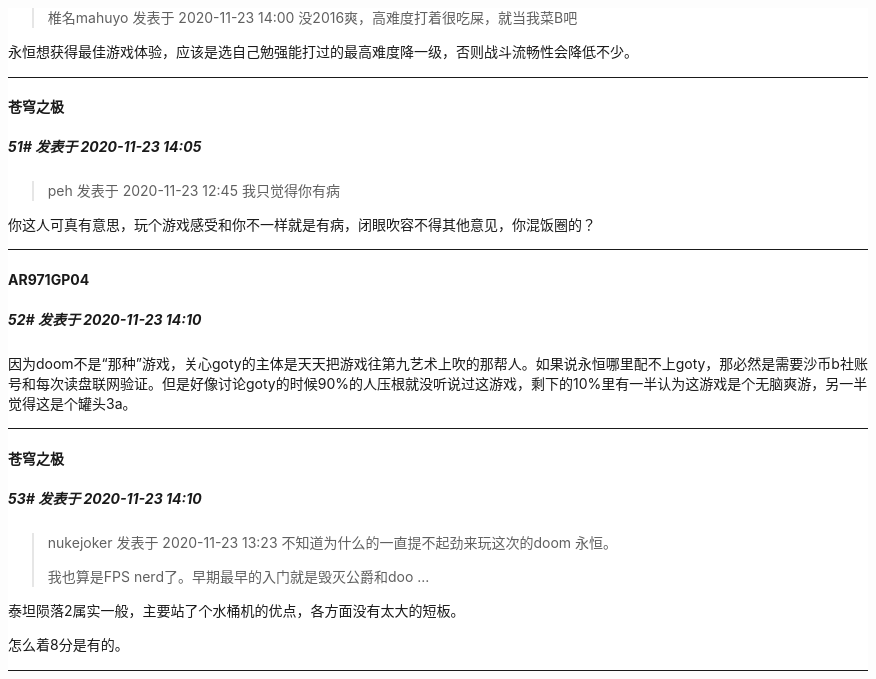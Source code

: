 

<blockquote>椎名mahuyo 发表于 2020-11-23 14:00
没2016爽，高难度打着很吃屎，就当我菜B吧</blockquote>
永恒想获得最佳游戏体验，应该是选自己勉强能打过的最高难度降一级，否则战斗流畅性会降低不少。







*****

####  苍穹之极  
##### 51#       发表于 2020-11-23 14:05



<blockquote>peh 发表于 2020-11-23 12:45
我只觉得你有病</blockquote>
你这人可真有意思，玩个游戏感受和你不一样就是有病，闭眼吹容不得其他意见，你混饭圈的？







*****

####  AR971GP04  
##### 52#       发表于 2020-11-23 14:10




因为doom不是“那种”游戏，关心goty的主体是天天把游戏往第九艺术上吹的那帮人。如果说永恒哪里配不上goty，那必然是需要沙币b社账号和每次读盘联网验证。但是好像讨论goty的时候90%的人压根就没听说过这游戏，剩下的10%里有一半认为这游戏是个无脑爽游，另一半觉得这是个罐头3a。







*****

####  苍穹之极  
##### 53#       发表于 2020-11-23 14:10



<blockquote>nukejoker 发表于 2020-11-23 13:23
不知道为什么的一直提不起劲来玩这次的doom 永恒。


我也算是FPS nerd了。早期最早的入门就是毁灭公爵和doo ...</blockquote>
泰坦陨落2属实一般，主要站了个水桶机的优点，各方面没有太大的短板。

怎么着8分是有的。







*****
